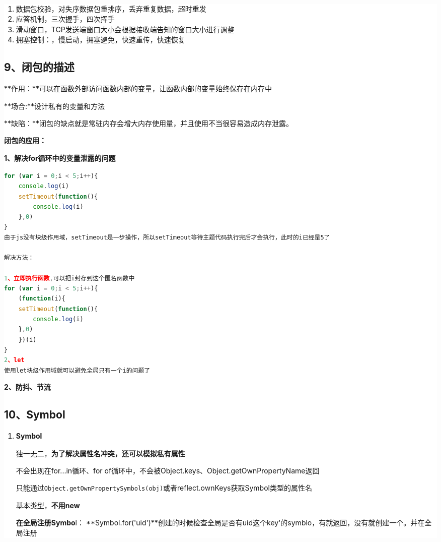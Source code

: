 1. 数据包校验，对失序数据包重排序，丢弃重复数据，超时重发
2. 应答机制，三次握手，四次挥手
3. 滑动窗口，TCP发送端窗口大小会根据接收端告知的窗口大小进行调整
4. 拥塞控制：，慢启动，拥塞避免，快速重传，快速恢复

## 9、闭包的描述

**作用：**可以在函数外部访问函数内部的变量，让函数内部的变量始终保存在内存中

**场合:**设计私有的变量和方法

**缺陷：**闭包的缺点就是常驻内存会增大内存使用量，并且使用不当很容易造成内存泄露。

**闭包的应用：**

**1、解决for循环中的变量泄露的问题**

```JavaScript
for (var i = 0;i < 5;i++){
    console.log(i)
    setTimeout(function(){
        console.log(i)
    },0)
}
由于js没有块级作用域，setTimeout是一步操作，所以setTimeout等待主题代码执行完后才会执行，此时的i已经是5了

解决方法：

1、立即执行函数,可以把i封存到这个匿名函数中
for (var i = 0;i < 5;i++){
    (function(i){
    setTimeout(function(){
        console.log(i)
    },0)
    })(i)
}
2、let
使用let块级作用域就可以避免全局只有一个i的问题了
```

**2、防抖、节流**

## 10、Symbol

1. **Symbol**

   独一无二，**为了解决属性名冲突，还可以模拟私有属性**

   不会出现在for...in循环、for  of循环中，不会被Object.keys、Object.getOwnPropertyName返回

   只能通过`Object.getOwnPropertySymbols(obj)`或者reflect.ownKeys获取Symbol类型的属性名

   基本类型，**不用new**

   **在全局注册Symbo**l： **Symbol.for('uid')**创建的时候检查全局是否有uid这个key'的symblo，有就返回，没有就创建一个。并在全局注册
